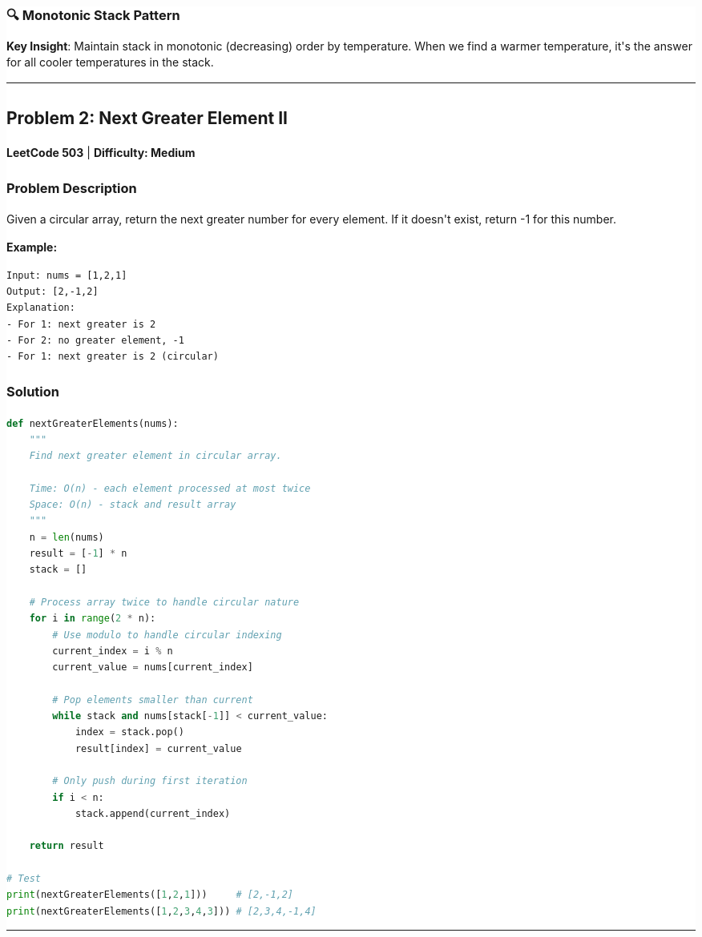 ### 🔍 Monotonic Stack Pattern

**Key Insight**: Maintain stack in monotonic (decreasing) order by temperature. When we find a warmer temperature, it's the answer for all cooler temperatures in the stack.

---

## Problem 2: Next Greater Element II

**LeetCode 503** | **Difficulty: Medium**

### Problem Description

Given a circular array, return the next greater number for every element. If it doesn't exist, return -1 for this number.

**Example:**

```text
Input: nums = [1,2,1]
Output: [2,-1,2]
Explanation: 
- For 1: next greater is 2
- For 2: no greater element, -1  
- For 1: next greater is 2 (circular)
```

### Solution

```python
def nextGreaterElements(nums):
    """
    Find next greater element in circular array.
    
    Time: O(n) - each element processed at most twice
    Space: O(n) - stack and result array
    """
    n = len(nums)
    result = [-1] * n
    stack = []
    
    # Process array twice to handle circular nature
    for i in range(2 * n):
        # Use modulo to handle circular indexing
        current_index = i % n
        current_value = nums[current_index]
        
        # Pop elements smaller than current
        while stack and nums[stack[-1]] < current_value:
            index = stack.pop()
            result[index] = current_value
        
        # Only push during first iteration
        if i < n:
            stack.append(current_index)
    
    return result

# Test
print(nextGreaterElements([1,2,1]))     # [2,-1,2]
print(nextGreaterElements([1,2,3,4,3])) # [2,3,4,-1,4]
```

---